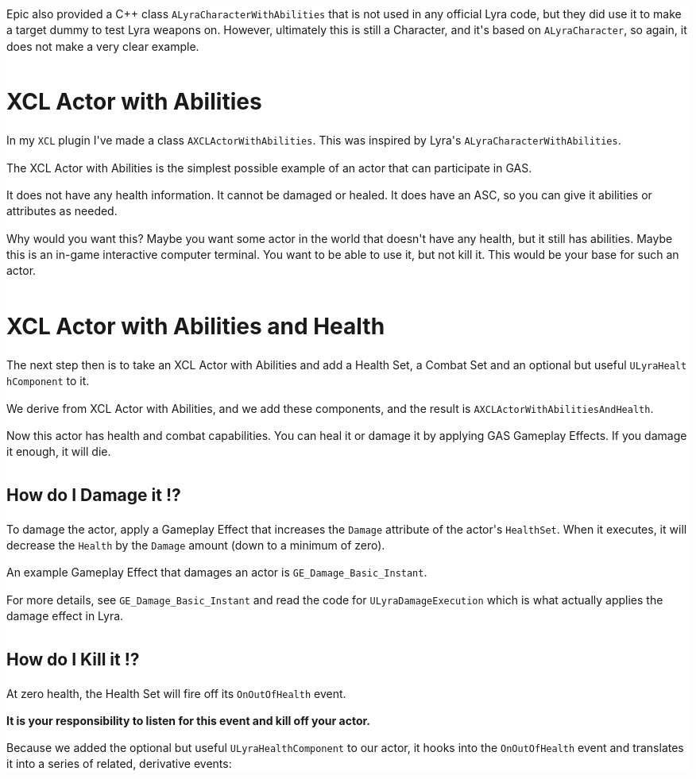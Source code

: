 Epic also provided a C++ class `ALyraCharacterWithAbilities` that is not used in any official Lyra
code, but they did use it to make a target dummy to test Lyra weapons on.  However, ultimately
this is still a Character, and it's based on `ALyraCharacter`, so again, it does not make a
very clear example.


# XCL Actor with Abilities

In my `XCL` plugin I've made a class `AXCLActorWithAbilities`.  This was inspired by Lyra's
`ALyraCharacterWithAbilities`.

The XCL Actor with Abilities is the simplest possible example of an actor that can participate
in GAS.

It does not have any health information.  It cannot be damaged or healed.  It does have
an ASC, so you can give it abilities or attributes as needed.

Why would you want this?  Maybe you want some actor in the world that doesn't have any health,
but it still has abilities.  Maybe this is an in-game interactive computer terminal.  You want
to be able to use it, but not kill it.  This would be your base for such an actor.


# XCL Actor with Abilities and Health

The next step then is to take an XCL Actor with Abilities and add a Health Set, a Combat Set
and an optional but useful `ULyraHealthComponent` to it.

We derive from XCL Actor with Abilities, and we add these components, and the result is
`AXCLActorWithAbilitiesAndHealth`.

Now this actor has health and combat capabilities.  You can heal it or damage it by applying
GAS Gameplay Effects.  If you damage it enough, it will die.


## How do I Damage it !?

To damage the actor, apply a Gameplay Effect that increases the `Damage` attribute
of the actor's `HealthSet`.  When it executes, it will decrease the `Health` by the `Damage`
amount (down to a minimum of zero).

An example Gameplay Effect that damages an actor is `GE_Damage_Basic_Instant`.

For more details, see `GE_Damage_Basic_Instant` and read the code for `ULyraDamageExecution`
which is what actually applies the damage effect in Lyra.


## How do I Kill it !?

At zero health, the Health Set will fire off its `OnOutOfHealth` event.

**It is your responsibility to listen for this event and kill off your actor.**

Because we added the optional but useful `ULyraHealthComponent` to our actor,
it hooks into the `OnOutOfHealth` event and translates it into a series of related,
derivative events:
